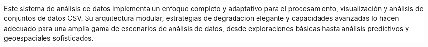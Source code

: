 Este sistema de análisis de datos implementa un enfoque completo y adaptativo para el procesamiento, visualización y análisis de conjuntos de datos CSV. Su arquitectura modular, estrategias de degradación elegante y capacidades avanzadas lo hacen adecuado para una amplia gama de escenarios de análisis de datos, desde exploraciones básicas hasta análisis predictivos y geoespaciales sofisticados.